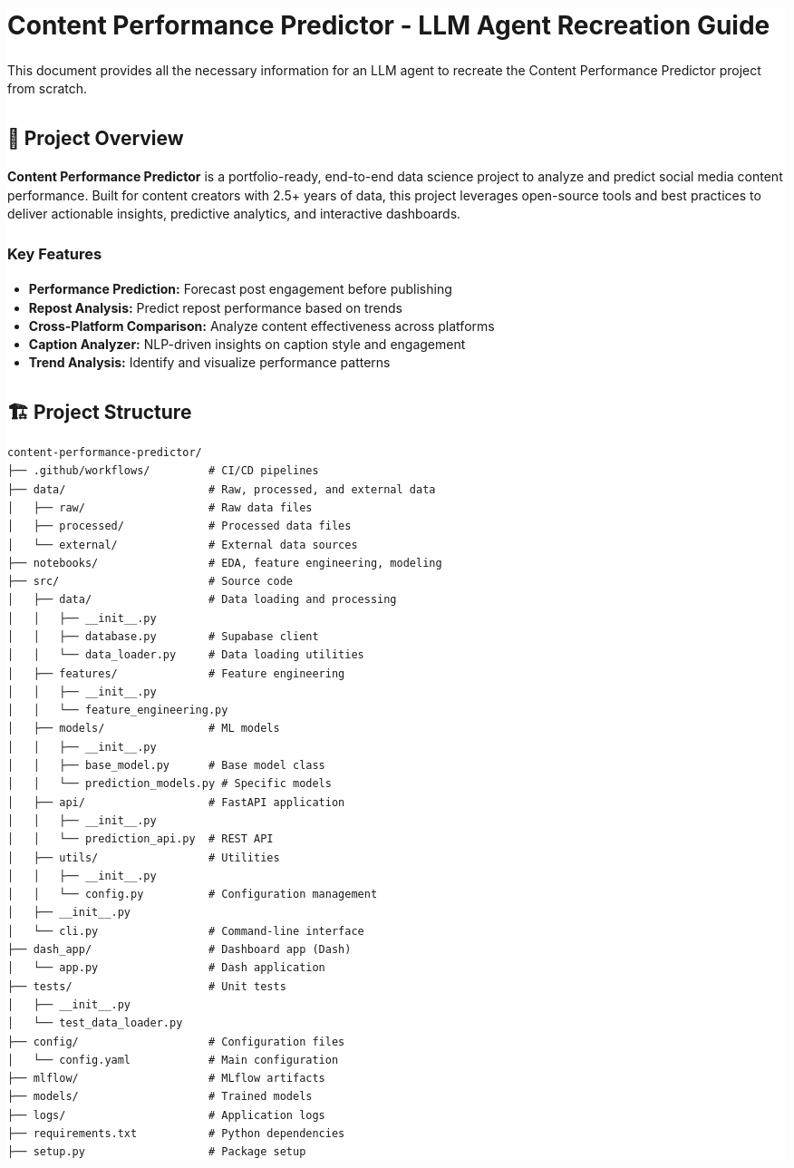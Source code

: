 # Content Performance Predictor - LLM Agent Recreation Guide

This document provides all the necessary information for an LLM agent to recreate the Content Performance Predictor project from scratch.

## 🎯 Project Overview

**Content Performance Predictor** is a portfolio-ready, end-to-end data science project to analyze and predict social media content performance. Built for content creators with 2.5+ years of data, this project leverages open-source tools and best practices to deliver actionable insights, predictive analytics, and interactive dashboards.

### Key Features
- **Performance Prediction:** Forecast post engagement before publishing
- **Repost Analysis:** Predict repost performance based on trends
- **Cross-Platform Comparison:** Analyze content effectiveness across platforms
- **Caption Analyzer:** NLP-driven insights on caption style and engagement
- **Trend Analysis:** Identify and visualize performance patterns

## 🏗️ Project Structure

```
content-performance-predictor/
├── .github/workflows/         # CI/CD pipelines
├── data/                      # Raw, processed, and external data
│   ├── raw/                   # Raw data files
│   ├── processed/             # Processed data files
│   └── external/              # External data sources
├── notebooks/                 # EDA, feature engineering, modeling
├── src/                       # Source code
│   ├── data/                  # Data loading and processing
│   │   ├── __init__.py
│   │   ├── database.py        # Supabase client
│   │   └── data_loader.py     # Data loading utilities
│   ├── features/              # Feature engineering
│   │   ├── __init__.py
│   │   └── feature_engineering.py
│   ├── models/                # ML models
│   │   ├── __init__.py
│   │   ├── base_model.py      # Base model class
│   │   └── prediction_models.py # Specific models
│   ├── api/                   # FastAPI application
│   │   ├── __init__.py
│   │   └── prediction_api.py  # REST API
│   ├── utils/                 # Utilities
│   │   ├── __init__.py
│   │   └── config.py          # Configuration management
│   ├── __init__.py
│   └── cli.py                 # Command-line interface
├── dash_app/                  # Dashboard app (Dash)
│   └── app.py                 # Dash application
├── tests/                     # Unit tests
│   ├── __init__.py
│   └── test_data_loader.py
├── config/                    # Configuration files
│   └── config.yaml            # Main configuration
├── mlflow/                    # MLflow artifacts
├── models/                    # Trained models
├── logs/                      # Application logs
├── requirements.txt           # Python dependencies
├── setup.py                   # Package setup
```